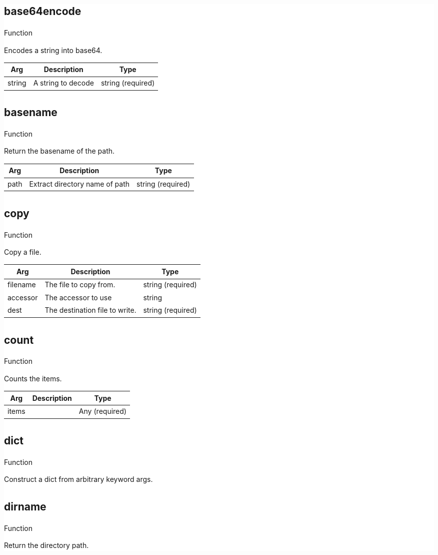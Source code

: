 
## base64encode
<span class='vql_type pull-right'>Function</span>

Encodes a string into base64.

Arg | Description | Type
----|-------------|-----
string|A string to decode|string (required)


## basename
<span class='vql_type pull-right'>Function</span>

Return the basename of the path.

Arg | Description | Type
----|-------------|-----
path|Extract directory name of path|string (required)


## copy
<span class='vql_type pull-right'>Function</span>

Copy a file.

Arg | Description | Type
----|-------------|-----
filename|The file to copy from.|string (required)
accessor|The accessor to use|string
dest|The destination file to write.|string (required)


## count
<span class='vql_type pull-right'>Function</span>

Counts the items.

Arg | Description | Type
----|-------------|-----
items||Any (required)


## dict
<span class='vql_type pull-right'>Function</span>

Construct a dict from arbitrary keyword args.


## dirname
<span class='vql_type pull-right'>Function</span>

Return the directory path.
